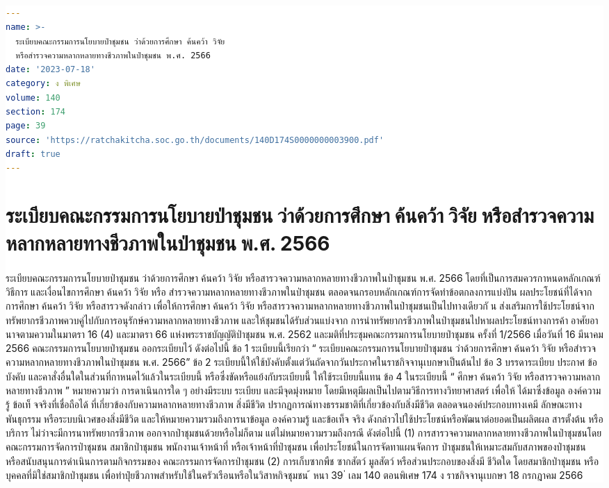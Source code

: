 ```yaml
---
name: >-
  ระเบียบคณะกรรมการนโยบายป่าชุมชน ว่าด้วยการศึกษา ค้นคว้า วิจัย
  หรือสำรวจความหลากหลายทางชีวภาพในป่าชุมชน พ.ศ. 2566
date: '2023-07-18'
category: ง พิเศษ
volume: 140
section: 174
page: 39
source: 'https://ratchakitcha.soc.go.th/documents/140D174S0000000003900.pdf'
draft: true
---
```


# ระเบียบคณะกรรมการนโยบายป่าชุมชน ว่าด้วยการศึกษา ค้นคว้า วิจัย หรือสำรวจความหลากหลายทางชีวภาพในป่าชุมชน พ.ศ. 2566

ระเบียบคณะกรรมการนโยบายป่าชุมชน ว่าด้วยการศึกษา ค้นคว้า วิจัย หรือสารวจความหลากหลายทางชีวภาพในป่าชุมชน พ.ศ. 2566 โดยที่เป็นการสมควรกาหนดหลักเกณฑ์ วิธีการ และเงื่อนไขการศึกษา ค้นคว้า วิจัย หรือ สำรวจความหลากหลายทางชีวภาพในป่าชุมชน ตลอดจนกรอบหลักเกณฑ์การจัดทำข้อตกลงการแบ่งปัน ผลประโยชน์ที่ได้จากการศึกษา ค้นคว้า วิจัย หรือสารวจดังกล่าว เพื่อให้การศึกษา ค้นคว้า วิจัย หรือสารวจความหลากหลายทางชีวภาพในป่าชุมชนเป็นไปทางเดียวกั น ส่งเสริมการใช้ประโยชน์จาก ทรัพยากรชีวภาพควบคู่ไปกับการอนุรักษ์ความหลากหลายทางชีวภาพ และให้ชุมชนได้รับส่วนแบ่งจาก การนำทรัพยากรชีวภาพในป่าชุมชนไปหาผลประโยชน์ทางการค้า อาศัยอานาจตามความในมาตรา 16 (4) และมาตรา 66 แห่งพระราชบัญญัติป่าชุมชน พ.ศ. 2562 และมติที่ประชุมคณะกรรมการนโยบายป่าชุมชน ครั้งที่ 1/2566 เมื่อวันที่ 16 มีนาคม 2566 คณะกรรมการนโยบายป่าชุมชน ออกระเบียบไว้ ดังต่อไปนี้ ข้อ 1 ระเบียบนี้เรียกว่า “ ระเบียบคณะกรรมการนโยบายป่าชุมชน ว่าด้วยการศึกษา ค้นคว้า วิจัย หรือสำรวจความหลากหลายทางชีวภาพในป่าชุมชน พ.ศ. 2566” ข้อ 2 ระเบียบนี้ให้ใช้บังคับตั้งแต่วันถัดจากวันประกาศในราชกิจจานุเบกษาเป็นต้นไป ข้อ 3 บรรดาระเบียบ ประกาศ ข้อบังคับ และคาสั่งอื่นใดในส่วนที่กาหนดไว้แล้วในระเบียบนี้ หรือซึ่งขัดหรือแย้งกับระเบียบนี้ ให้ใช้ระเบียบนี้แทน ข้อ 4 ในระเบียบนี้ “ ศึกษา ค้นคว้า วิจัย หรือสารวจความหลากหลายทางชีวภาพ ” หมายความว่า การดาเนินการใด ๆ อย่างมีระบบ ระเบียบ และมีจุดมุ่งหมาย โดยมีเหตุมีผลเป็นไปตามวิธีการทางวิทยาศาสตร์ เพื่อให้ ได้มาซึ่งข้อมูล องค์ความรู้ ข้อเท็ จจริงที่เชื่อถือได้ ที่เกี่ยวข้องกับความหลากหลายทางชีวภาพ สิ่งมีชีวิต ปรากฏการณ์ทางธรรมชาติที่เกี่ยวข้องกับสิ่งมีชีวิต ตลอดจนองค์ประกอบทางเคมี ลักษณะทางพันธุกรรม หรือระบบนิเวศของสิ่งมีชีวิต และให้หมายความรวมถึงการนาข้อมูล องค์ความรู้ และข้อเท็จ จริง ดังกล่าวไปใช้ประโยชน์หรือพัฒนาต่อยอดเป็นผลิตผล สารตั้งต้น หรือบริการ ไม่ว่าจะมีการนาทรัพยากรชีวภาพ ออกจากป่าชุมชนด้วยหรือไม่ก็ตาม แต่ไม่หมายความรวมถึงกรณี ดังต่อไปนี้ (1) การสารวจความหลากหลายทางชีวภาพในป่าชุมชนโดยคณะกรรมการจัดการป่าชุมชน สมาชิกป่าชุมชน พนักงานเจ้าหน้าที่ หรือเจ้าหน้าที่ป่าชุมชน เพื่อประโยชน์ในการจัดทาแผนจัดการ ป่าชุมชนให้เหมาะสมกับสภาพของป่าชุมชน หรือสนับสนุนการดำเนินการตามกิจกรรมของ คณะกรรมการจัดการป่าชุมชน (2) การเก็บซากพืช ซากสัตว์ มูลสัตว์ หรือส่วนประกอบของสิ่งมี ชีวิตใด โดยสมาชิกป่าชุมชน หรือบุคคลที่มิใช่สมาชิกป่าชุมชน เพื่อทำปุ๋ยชีวภาพสำหรับใช้ในครัวเรือนหรือในวิสาหกิจชุมชน ้ หนา 39 ่ เลม 140 ตอนพิเศษ 174 ง ราชกิจจานุเบกษา 18 กรกฎาคม 2566
